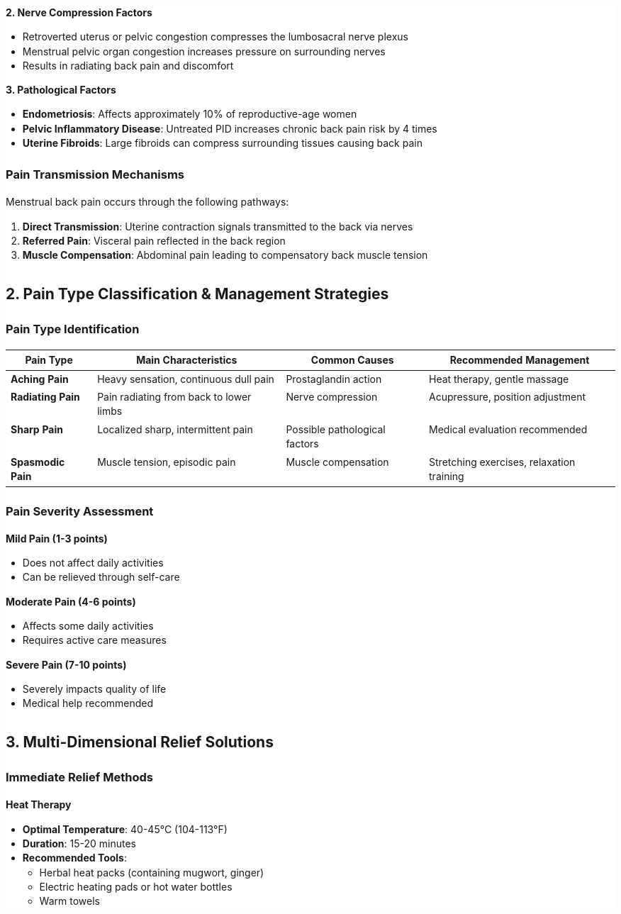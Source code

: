 **2. Nerve Compression Factors**
- Retroverted uterus or pelvic congestion compresses the lumbosacral nerve plexus
- Menstrual pelvic organ congestion increases pressure on surrounding nerves
- Results in radiating back pain and discomfort

**3. Pathological Factors**
- **Endometriosis**: Affects approximately 10% of reproductive-age women
- **Pelvic Inflammatory Disease**: Untreated PID increases chronic back pain risk by 4 times
- **Uterine Fibroids**: Large fibroids can compress surrounding tissues causing back pain

### Pain Transmission Mechanisms

Menstrual back pain occurs through the following pathways:
1. **Direct Transmission**: Uterine contraction signals transmitted to the back via nerves
2. **Referred Pain**: Visceral pain reflected in the back region
3. **Muscle Compensation**: Abdominal pain leading to compensatory back muscle tension

## 2. Pain Type Classification & Management Strategies

### Pain Type Identification

| Pain Type | Main Characteristics | Common Causes | Recommended Management |
|-----------|---------------------|---------------|----------------------|
| **Aching Pain** | Heavy sensation, continuous dull pain | Prostaglandin action | Heat therapy, gentle massage |
| **Radiating Pain** | Pain radiating from back to lower limbs | Nerve compression | Acupressure, position adjustment |
| **Sharp Pain** | Localized sharp, intermittent pain | Possible pathological factors | Medical evaluation recommended |
| **Spasmodic Pain** | Muscle tension, episodic pain | Muscle compensation | Stretching exercises, relaxation training |

### Pain Severity Assessment

**Mild Pain (1-3 points)**
- Does not affect daily activities
- Can be relieved through self-care

**Moderate Pain (4-6 points)**
- Affects some daily activities
- Requires active care measures

**Severe Pain (7-10 points)**
- Severely impacts quality of life
- Medical help recommended

## 3. Multi-Dimensional Relief Solutions

### Immediate Relief Methods

**Heat Therapy**
- **Optimal Temperature**: 40-45°C (104-113°F)
- **Duration**: 15-20 minutes
- **Recommended Tools**:
  - Herbal heat packs (containing mugwort, ginger)
  - Electric heating pads or hot water bottles
  - Warm towels
